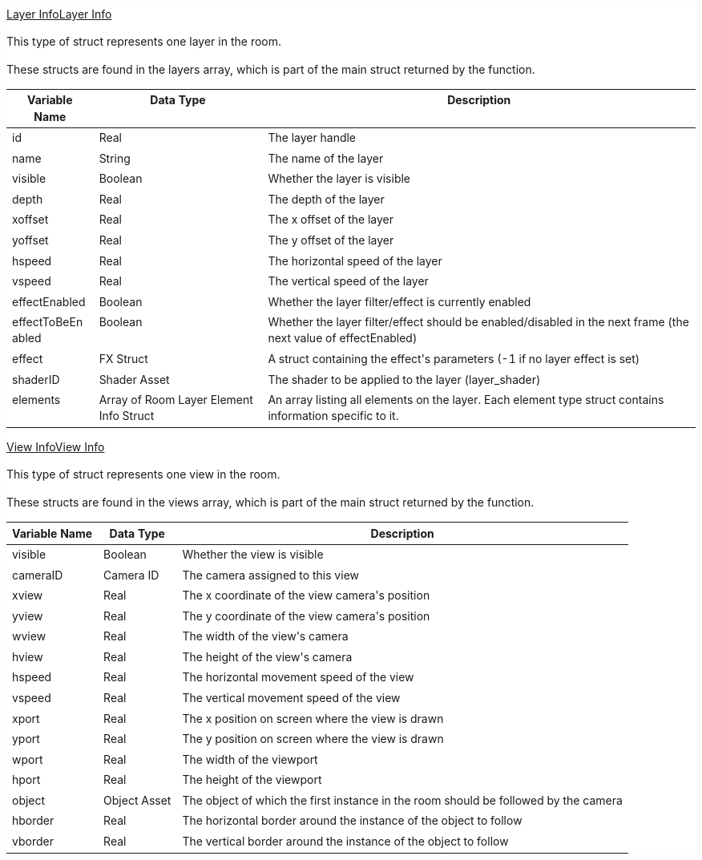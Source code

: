 [Layer InfoLayer Info](room_get_info.htm#)

This type of struct represents one layer in the room.

These structs are found in the layers array, which is part of the main struct returned by the function.

| Variable Name | Data Type | Description |
| --- | --- | --- |
| id | Real | The layer handle |
| name | String | The name of the layer |
| visible | Boolean | Whether the layer is visible |
| depth | Real | The depth of the layer |
| xoffset | Real | The x offset of the layer |
| yoffset | Real | The y offset of the layer |
| hspeed | Real | The horizontal speed of the layer |
| vspeed | Real | The vertical speed of the layer |
| effectEnabled | Boolean | Whether the layer filter/effect is currently enabled |
| effectToBeEnabled | Boolean | Whether the layer filter/effect should be enabled/disabled in the next frame (the next value of effectEnabled) |
| effect | FX Struct | A struct containing the effect's parameters (-1 if no layer effect is set) |
| shaderID | Shader Asset | The shader to be applied to the layer (layer_shader) |
| elements | Array of Room Layer Element Info Struct | An array listing all elements on the layer. Each element type struct contains information specific to it. |

[View InfoView Info](room_get_info.htm#)

This type of struct represents one view in the room.

These structs are found in the views array, which is part of the main struct returned by the function.

| Variable Name | Data Type | Description |
| --- | --- | --- |
| visible | Boolean | Whether the view is visible |
| cameraID | Camera ID | The camera assigned to this view |
| xview | Real | The x coordinate of the view camera's position |
| yview | Real | The y coordinate of the view camera's position |
| wview | Real | The width of the view's camera |
| hview | Real | The height of the view's camera |
| hspeed | Real | The horizontal movement speed of the view |
| vspeed | Real | The vertical movement speed of the view |
| xport | Real | The x position on screen where the view is drawn |
| yport | Real | The y position on screen where the view is drawn |
| wport | Real | The width of the viewport |
| hport | Real | The height of the viewport |
| object | Object Asset | The object of which the first instance in the room should be followed by the camera |
| hborder | Real | The horizontal border around the instance of the object to follow |
| vborder | Real | The vertical border around the instance of the object to follow |
